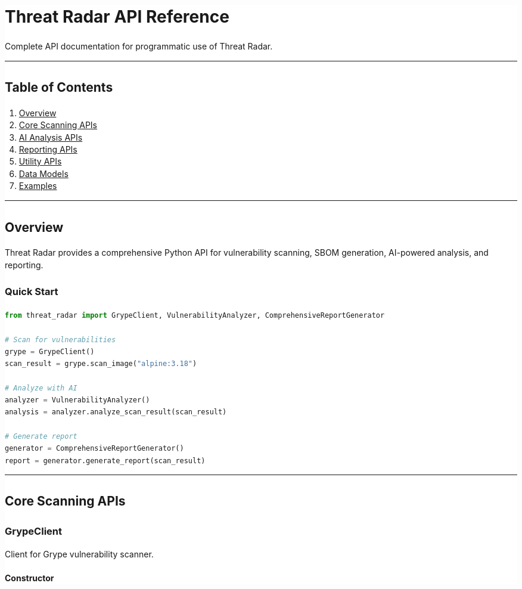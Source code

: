 # Threat Radar API Reference

Complete API documentation for programmatic use of Threat Radar.

---

## Table of Contents

1. [Overview](#overview)
2. [Core Scanning APIs](#core-scanning-apis)
3. [AI Analysis APIs](#ai-analysis-apis)
4. [Reporting APIs](#reporting-apis)
5. [Utility APIs](#utility-apis)
6. [Data Models](#data-models)
7. [Examples](#examples)

---

## Overview

Threat Radar provides a comprehensive Python API for vulnerability scanning, SBOM generation, AI-powered analysis, and reporting.

### Quick Start

```python
from threat_radar import GrypeClient, VulnerabilityAnalyzer, ComprehensiveReportGenerator

# Scan for vulnerabilities
grype = GrypeClient()
scan_result = grype.scan_image("alpine:3.18")

# Analyze with AI
analyzer = VulnerabilityAnalyzer()
analysis = analyzer.analyze_scan_result(scan_result)

# Generate report
generator = ComprehensiveReportGenerator()
report = generator.generate_report(scan_result)
```

---

## Core Scanning APIs

### GrypeClient

Client for Grype vulnerability scanner.

#### Constructor
